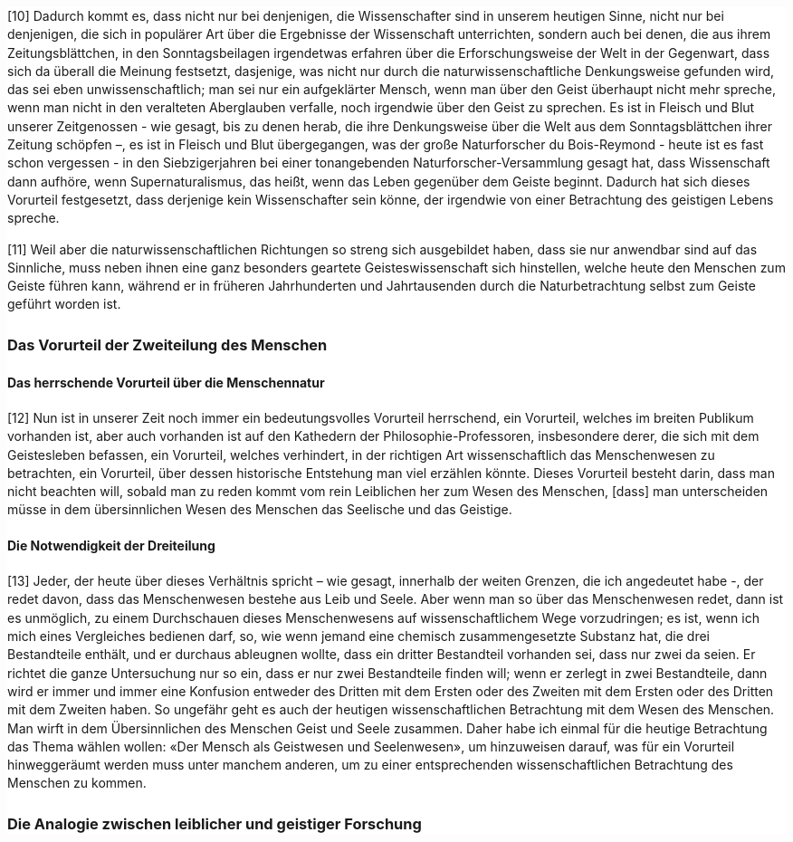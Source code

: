 [10] Dadurch kommt es, dass nicht nur bei denjenigen, die Wissenschafter sind in unserem heutigen Sinne, nicht nur bei denjenigen, die sich in populärer Art über die Ergebnisse der Wissenschaft unterrichten, sondern auch bei denen, die aus ihrem Zeitungsblättchen, in den Sonntagsbeilagen irgendetwas erfahren über die Erforschungsweise der Welt in der Gegenwart, dass sich da überall die Meinung festsetzt, dasjenige, was nicht nur durch die naturwissenschaftliche Denkungsweise gefunden wird, das sei eben unwissenschaftlich; man sei nur ein aufgeklärter Mensch, wenn man über den Geist überhaupt nicht mehr spreche, wenn man nicht in den veralteten Aberglauben verfalle, noch irgendwie über den Geist zu sprechen. Es ist in Fleisch und Blut unserer Zeitgenossen - wie gesagt, bis zu denen herab, die ihre Denkungsweise über die Welt aus dem Sonntagsblättchen ihrer Zeitung schöpfen –, es ist in Fleisch und Blut übergegangen, was der große Naturforscher du Bois-Reymond - heute ist es fast schon vergessen - in den Siebzigerjahren bei einer tonangebenden Naturforscher-Versammlung gesagt hat, dass Wissenschaft dann aufhöre, wenn Supernaturalismus, das heißt, wenn das Leben gegenüber dem Geiste beginnt. Dadurch hat sich dieses Vorurteil festgesetzt, dass derjenige kein Wissenschafter sein könne, der irgendwie von einer Betrachtung des geistigen Lebens spreche.

[11] Weil aber die naturwissenschaftlichen Richtungen so streng sich ausgebildet haben, dass sie nur anwendbar sind auf das Sinnliche, muss neben ihnen eine ganz besonders geartete Geisteswissenschaft sich hinstellen, welche heute den Menschen zum Geiste führen kann, während er in früheren Jahrhunderten und Jahrtausenden durch die Naturbetrachtung selbst zum Geiste geführt worden ist.

### Das Vorurteil der Zweiteilung des Menschen

#### Das herrschende Vorurteil über die Menschennatur

[12] Nun ist in unserer Zeit noch immer ein bedeutungsvolles Vorurteil herrschend, ein Vorurteil, welches im breiten Publikum vorhanden ist, aber auch vorhanden ist auf den Kathedern der Philosophie-Professoren, insbesondere derer, die sich mit dem Geistesleben befassen, ein Vorurteil, welches verhindert, in der richtigen Art wissenschaftlich das Menschenwesen zu betrachten, ein Vorurteil, über dessen historische Entstehung man viel erzählen könnte. Dieses Vorurteil besteht darin, dass man nicht beachten will, sobald man zu reden kommt vom rein Leiblichen her zum Wesen des Menschen, [dass] man unterscheiden müsse in dem übersinnlichen Wesen des Menschen das Seelische und das Geistige.

#### Die Notwendigkeit der Dreiteilung

[13] Jeder, der heute über dieses Verhältnis spricht – wie gesagt, innerhalb der weiten Grenzen, die ich angedeutet habe -, der redet davon, dass das Menschenwesen bestehe aus Leib und Seele. Aber wenn man so über das Menschenwesen redet, dann ist es unmöglich, zu einem Durchschauen dieses Menschenwesens auf wissenschaftlichem Wege vorzudringen; es ist, wenn ich mich eines Vergleiches bedienen darf, so, wie wenn jemand eine chemisch zusammengesetzte Substanz hat, die drei Bestandteile enthält, und er durchaus ableugnen wollte, dass ein dritter Bestandteil vorhanden sei, dass nur zwei da seien. Er richtet die ganze Untersuchung nur so ein, dass er nur zwei Bestandteile finden will; wenn er zerlegt in zwei Bestandteile, dann wird er immer und immer eine Konfusion entweder des Dritten mit dem Ersten oder des Zweiten mit dem Ersten oder des Dritten mit dem Zweiten haben. So ungefähr geht es auch der heutigen wissenschaftlichen Betrachtung mit dem Wesen des Menschen. Man wirft in dem Übersinnlichen des Menschen Geist und Seele zusammen. Daher habe ich einmal für die heutige Betrachtung das Thema wählen wollen: «Der Mensch als Geistwesen und Seelenwesen», um hinzuweisen darauf, was für ein Vorurteil hinweggeräumt werden muss unter manchem anderen, um zu einer entsprechenden wissenschaftlichen Betrachtung des Menschen zu kommen.

### Die Analogie zwischen leiblicher und geistiger Forschung
